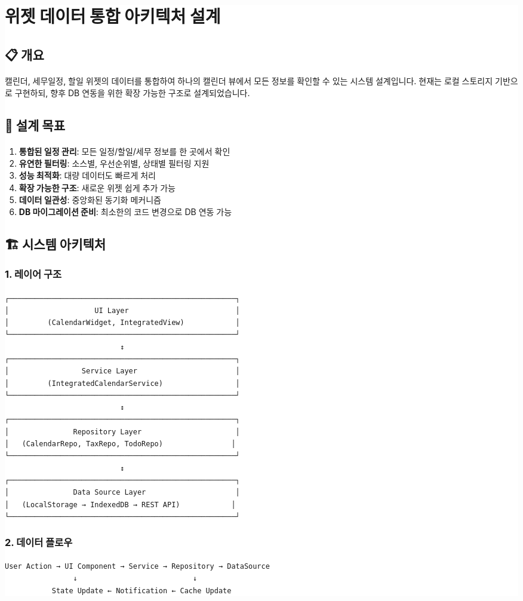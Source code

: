 # 위젯 데이터 통합 아키텍처 설계

## 📋 개요

캘린더, 세무일정, 할일 위젯의 데이터를 통합하여 하나의 캘린더 뷰에서 모든 정보를 확인할 수 있는 시스템 설계입니다. 현재는 로컬 스토리지 기반으로 구현하되, 향후 DB 연동을 위한 확장 가능한 구조로 설계되었습니다.

## 🎯 설계 목표

1. **통합된 일정 관리**: 모든 일정/할일/세무 정보를 한 곳에서 확인
2. **유연한 필터링**: 소스별, 우선순위별, 상태별 필터링 지원
3. **성능 최적화**: 대량 데이터도 빠르게 처리
4. **확장 가능한 구조**: 새로운 위젯 쉽게 추가 가능
5. **데이터 일관성**: 중앙화된 동기화 메커니즘
6. **DB 마이그레이션 준비**: 최소한의 코드 변경으로 DB 연동 가능

## 🏗️ 시스템 아키텍처

### 1. 레이어 구조

```
┌─────────────────────────────────────────────────────┐
│                    UI Layer                         │
│         (CalendarWidget, IntegratedView)            │
└─────────────────────────────────────────────────────┘
                           ↕
┌─────────────────────────────────────────────────────┐
│                 Service Layer                       │
│         (IntegratedCalendarService)                 │
└─────────────────────────────────────────────────────┘
                           ↕
┌─────────────────────────────────────────────────────┐
│               Repository Layer                      │
│   (CalendarRepo, TaxRepo, TodoRepo)                │
└─────────────────────────────────────────────────────┘
                           ↕
┌─────────────────────────────────────────────────────┐
│               Data Source Layer                     │
│   (LocalStorage → IndexedDB → REST API)            │
└─────────────────────────────────────────────────────┘
```

### 2. 데이터 플로우

```
User Action → UI Component → Service → Repository → DataSource
                ↓                           ↓
           State Update ← Notification ← Cache Update
```
